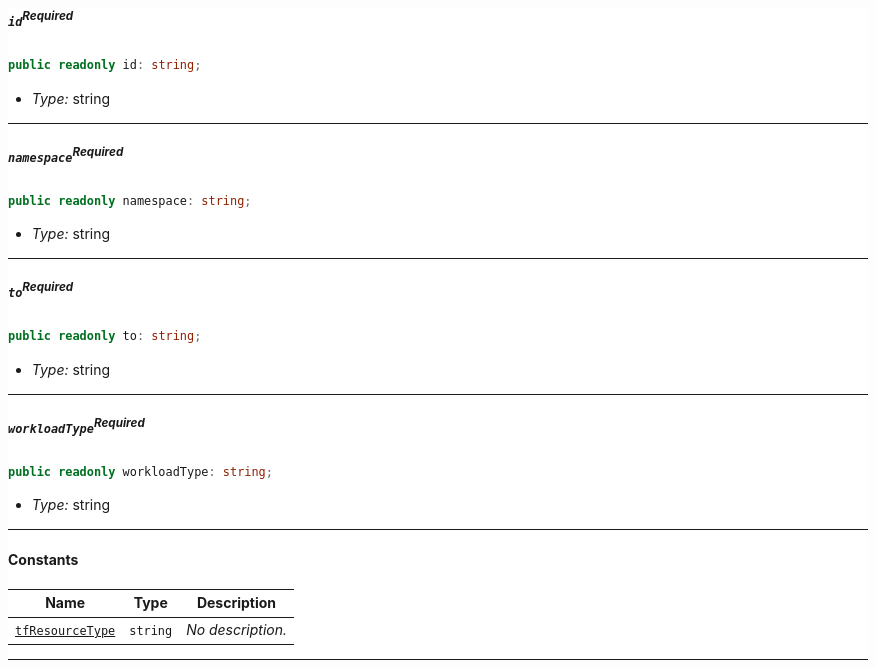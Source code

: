 ##### `id`<sup>Required</sup> <a name="id" id="rhizo-co-terraform-provider-oci.dataOciCapacityManagementNamespaceOccOverviews.DataOciCapacityManagementNamespaceOccOverviews.property.id"></a>

```typescript
public readonly id: string;
```

- *Type:* string

---

##### `namespace`<sup>Required</sup> <a name="namespace" id="rhizo-co-terraform-provider-oci.dataOciCapacityManagementNamespaceOccOverviews.DataOciCapacityManagementNamespaceOccOverviews.property.namespace"></a>

```typescript
public readonly namespace: string;
```

- *Type:* string

---

##### `to`<sup>Required</sup> <a name="to" id="rhizo-co-terraform-provider-oci.dataOciCapacityManagementNamespaceOccOverviews.DataOciCapacityManagementNamespaceOccOverviews.property.to"></a>

```typescript
public readonly to: string;
```

- *Type:* string

---

##### `workloadType`<sup>Required</sup> <a name="workloadType" id="rhizo-co-terraform-provider-oci.dataOciCapacityManagementNamespaceOccOverviews.DataOciCapacityManagementNamespaceOccOverviews.property.workloadType"></a>

```typescript
public readonly workloadType: string;
```

- *Type:* string

---

#### Constants <a name="Constants" id="Constants"></a>

| **Name** | **Type** | **Description** |
| --- | --- | --- |
| <code><a href="#rhizo-co-terraform-provider-oci.dataOciCapacityManagementNamespaceOccOverviews.DataOciCapacityManagementNamespaceOccOverviews.property.tfResourceType">tfResourceType</a></code> | <code>string</code> | *No description.* |

---